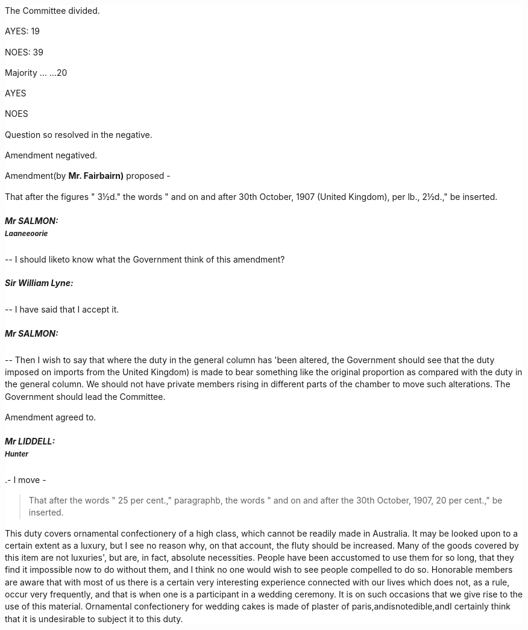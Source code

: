 The Committee divided.

AYES: 19

NOES: 39

Majority ... ...20 

AYES

NOES

Question so resolved in the negative. 

Amendment negatived. 

Amendment(by  **Mr. Fairbairn)**  proposed - 

That after the figures " 3½d." the words " and on and after 30th October, 1907 (United Kingdom), per lb., 2½d.," be inserted. 

##### Mr SALMON:<br><small class="text-muted">Laaneeoorie</small>

-- I should liketo know what the Government think of this amendment? 

##### Sir William Lyne:

-- I have said that I accept it. 

##### Mr SALMON:

-- Then I wish to say that where the duty in the general column has 'been altered, the Government should see that the duty imposed on imports from the United Kingdom) is made to bear something like the original proportion as compared with the duty in the general column. We should not have private members rising in different parts of the chamber to move such alterations. The Government should lead the Committee. 

Amendment agreed to. 

##### Mr LIDDELL:<br><small class="text-muted">Hunter</small>

.- I move - 

  >That after the words " 25 per cent.," paragraphb, the words " and on and after the 30th October, 1907, 20 per cent.," be inserted. 

This duty covers ornamental confectionery of a high class, which cannot be readily made in Australia. It may be looked upon to a certain extent as a luxury, but I see no reason why, on that account, the fluty should be increased. Many of the goods covered by this item are not luxuries', but are, in fact, absolute necessities. People have been accustomed to use them for so long, that they find it impossible now to do without them, and I think no one would wish to see people compelled to do so. Honorable members are aware that with most of us there is a certain very interesting experience connected with our lives which does not, as a rule, occur very frequently, and that is when one is a participant in a wedding ceremony. It is on such occasions that we give rise to the use of this material. Ornamental confectionery for wedding cakes is made of plaster of paris,andisnotedible,andI certainly think that it is undesirable to subject it to this duty. 
